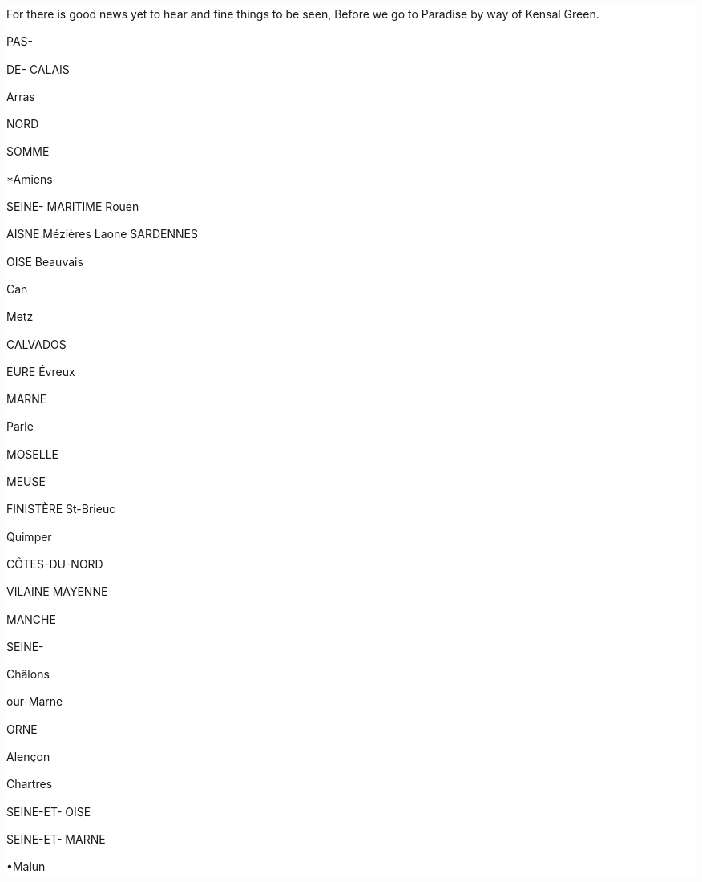 For there is good news yet to hear and fine things to be seen, Before we go to Paradise by way of Kensal Green. 

PAS- 

DE- CALAIS 

Arras 

NORD 

SOMME 

\*Amiens 

SEINE- MARITIME Rouen 

AISNE Mézières Laone SARDENNES 

OISE Beauvais 

Can 

Metz 

CALVADOS 

EURE Évreux 

MARNE 

Parle 

MOSELLE 

MEUSE 

FINISTÈRE St-Brieuc 

Quimper 

CÔTES-DU-NORD 

VILAINE MAYENNE 

MANCHE 

SEINE- 

Châlons 

our-Marne 

ORNE 

Alençon 

Chartres 

SEINE-ET- OISE 

SEINE-ET- MARNE 

•Malun 
